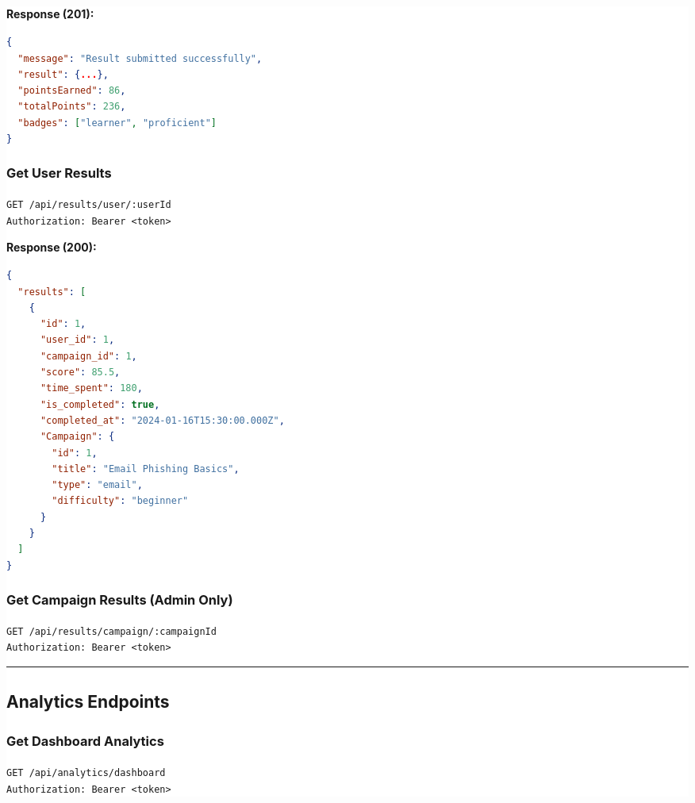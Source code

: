 **Response (201):**
```json
{
  "message": "Result submitted successfully",
  "result": {...},
  "pointsEarned": 86,
  "totalPoints": 236,
  "badges": ["learner", "proficient"]
}
```

### Get User Results
```http
GET /api/results/user/:userId
Authorization: Bearer <token>
```

**Response (200):**
```json
{
  "results": [
    {
      "id": 1,
      "user_id": 1,
      "campaign_id": 1,
      "score": 85.5,
      "time_spent": 180,
      "is_completed": true,
      "completed_at": "2024-01-16T15:30:00.000Z",
      "Campaign": {
        "id": 1,
        "title": "Email Phishing Basics",
        "type": "email",
        "difficulty": "beginner"
      }
    }
  ]
}
```

### Get Campaign Results (Admin Only)
```http
GET /api/results/campaign/:campaignId
Authorization: Bearer <token>
```

---

## Analytics Endpoints

### Get Dashboard Analytics
```http
GET /api/analytics/dashboard
Authorization: Bearer <token>
```
